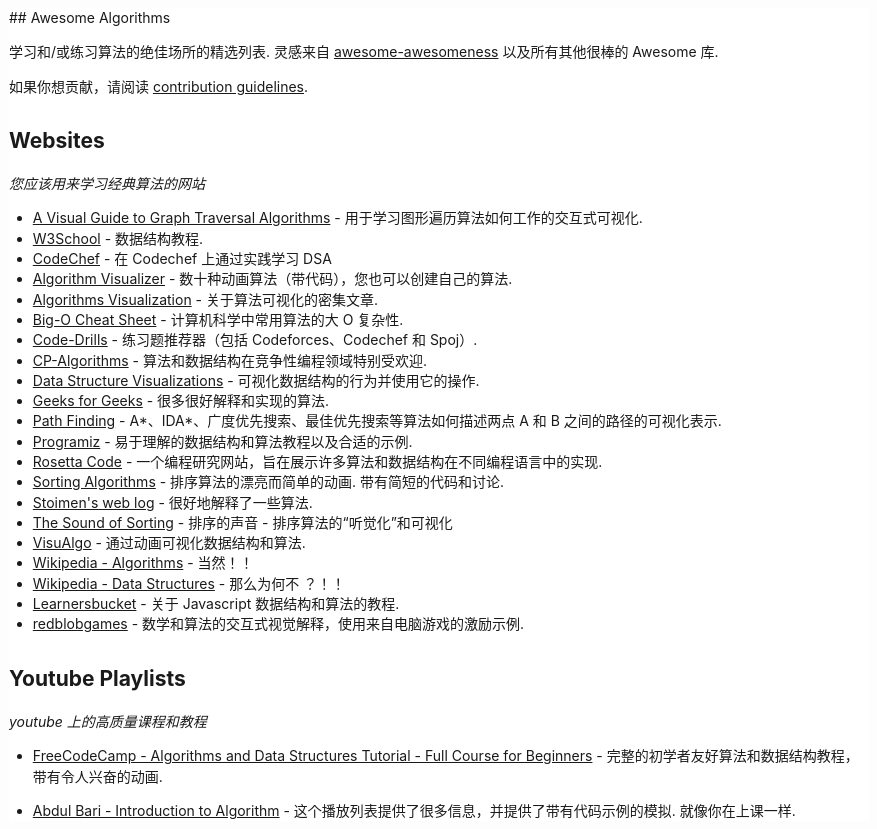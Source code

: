 <div class="github-widget" data-repo="tayllan/awesome-algorithms"></div>
<script async src="https://pagead2.googlesyndication.com/pagead/js/adsbygoogle.js"></script><ins class="adsbygoogle" style="display:block" data-ad-client="ca-pub-6890694312814945" data-ad-slot="5473692530" data-ad-format="auto"  data-full-width-responsive="true"></ins><script>(adsbygoogle = window.adsbygoogle || []).push({});</script>
## Awesome Algorithms

学习和/或练习算法的绝佳场所的精选列表.
灵感来自 [awesome-awesomeness](https://github.com/bayandin/awesome-awesomeness) 以及所有其他很棒的 Awesome 库.

如果你想贡献，请阅读 [contribution guidelines](https://github.com/tayllan/awesome-algorithms/blob/master/CONTRIBUTING.md).


## Websites

*您应该用来学习经典算法的网站*

* [A Visual Guide to Graph Traversal Algorithms](https://workshape.github.io/visual-graph-algorithms/) - 用于学习图形遍历算法如何工作的交互式可视化.
* [W3School](https://www.w3schools.in/data-structures-tutorial/intro/) - 数据结构教程.
* [CodeChef](https://www.codechef.com/LEARNDSA/) - 在 Codechef 上通过实践学习 DSA
* [Algorithm Visualizer](http://algo-visualizer.jasonpark.me/) - 数十种动画算法（带代码），您也可以创建自己的算法.
* [Algorithms Visualization](http://bost.ocks.org/mike/algorithms/) - 关于算法可视化的密集文章.
* [Big-O Cheat Sheet](http://bigocheatsheet.com/) - 计算机科学中常用算法的大 O 复杂性.
* [Code-Drills](https://code-drills.com/tools/comparator) - 练习题推荐器（包括 Codeforces、Codechef 和 Spoj）.
* [CP-Algorithms](https://cp-algorithms.com/) - 算法和数据结构在竞争性编程领域特别受欢迎.
* [Data Structure Visualizations](http://www.cs.usfca.edu/~galles/visualization/Algorithms.html) - 可视化数据结构的行为并使用它的操作.
* [Geeks for Geeks](http://www.geeksforgeeks.org/fundamentals-of-algorithms/) - 很多很好解释和实现的算法.
* [Path Finding](https://qiao.github.io/PathFinding.js/visual/) - A\*、IDA\*、广度优先搜索、最佳优先搜索等算法如何描述两点 A 和 B 之间的路径的可视化表示.
* [Programiz](https://www.programiz.com/dsa) - 易于理解的数据结构和算法教程以及合适的示例.
* [Rosetta Code](http://rosettacode.org/wiki/Rosetta_Code) - 一个编程研究网站，旨在展示许多算法和数据结构在不同编程语言中的实现.
* [Sorting Algorithms](http://www.sorting-algorithms.com/)  - 排序算法的漂亮而简单的动画. 带有简短的代码和讨论.
* [Stoimen's web log](http://www.stoimen.com/) - 很好地解释了一些算法.
* [The Sound of Sorting](http://panthema.net/2013/sound-of-sorting/) - 排序的声音 - 排序算法的“听觉化”和可视化
* [VisuAlgo](http://visualgo.net) - 通过动画可视化数据结构和算法.
* [Wikipedia - Algorithms](https://en.wikipedia.org/wiki/List_of_algorithms) - 当然！！
* [Wikipedia - Data Structures](https://en.wikipedia.org/wiki/List_of_data_structures) - 那么为何不 ？！！
* [Learnersbucket](https://learnersbucket.com/) - 关于 Javascript 数据结构和算法的教程.
* [redblobgames](https://www.redblobgames.com/) - 数学和算法的交互式视觉解释，使用来自电脑游戏的激励示例.

## Youtube Playlists

*youtube 上的高质量课程和教程*

* [FreeCodeCamp - Algorithms and Data Structures Tutorial - Full Course for Beginners](https://www.youtube.com/watch?v=8hly31xKli0) - 完整的初学者友好算法和数据结构教程，带有令人兴奋的动画.

* [Abdul Bari - Introduction to Algorithm](https://www.youtube.com/watch?v=0IAPZzGSbME&list=PLDN4rrl48XKpZkf03iYFl-O29szjTrs_O)  - 这个播放列表提供了很多信息，并提供了带有代码示例的模拟. 就像你在上课一样.
